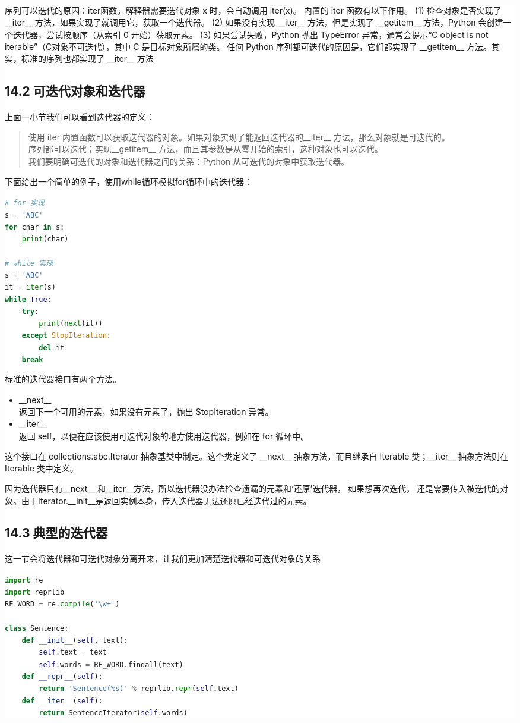 ```python
```

序列可以迭代的原因：iter函数。解释器需要迭代对象 x 时，会自动调用 iter(x)。
内置的 iter 函数有以下作用。
(1) 检查对象是否实现了 \_\_iter\_\_ 方法，如果实现了就调用它，获取一个迭代器。
(2) 如果没有实现 \_\_iter\_\_ 方法，但是实现了 \_\_getitem\_\_ 方法，Python 会创建一个迭代器，尝试按顺序（从索引 0 开始）获取元素。
(3) 如果尝试失败，Python 抛出 TypeError 异常，通常会提示“C object is not iterable”（C对象不可迭代），其中 C 是目标对象所属的类。
任何 Python 序列都可迭代的原因是，它们都实现了 \_\_getitem\_\_ 方法。其实，标准的序列也都实现了 \_\_iter\_\_ 方法

## 14.2 可迭代对象和迭代器

上面一小节我们可以看到迭代器的定义：
> 使用 iter 内置函数可以获取迭代器的对象。如果对象实现了能返回迭代器的\_\_iter\_\_ 方法，那么对象就是可迭代的。  
> 序列都可以迭代；实现\_\_getitem\_\_ 方法，而且其参数是从零开始的索引，这种对象也可以迭代。  
> 我们要明确可迭代的对象和迭代器之间的关系：Python 从可迭代的对象中获取迭代器。

下面给出一个简单的例子，使用while循环模拟for循环中的迭代器：

```python
# for 实现
s = 'ABC'
for char in s:
    print(char)

# while 实现
s = 'ABC'
it = iter(s) 
while True:
    try:
        print(next(it)) 
    except StopIteration: 
        del it 
    break 
```

标准的迭代器接口有两个方法。
- \_\_next\_\_   
    返回下一个可用的元素，如果没有元素了，抛出 StopIteration 异常。
- \_\_iter\_\_   
    返回 self，以便在应该使用可迭代对象的地方使用迭代器，例如在 for 循环中。
    
这个接口在 collections.abc.Iterator 抽象基类中制定。这个类定义了 \_\_next\_\_ 抽象方法，而且继承自 Iterable 类；\_\_iter\_\_ 抽象方法则在 Iterable 类中定义。

因为迭代器只有\_\_next\_\_ 和\_\_iter\_\_方法，所以迭代器没办法检查遗漏的元素和‘还原’迭代器， 如果想再次迭代， 还是需要传入被迭代的对象。由于Iterator.\_\_init\_\_是返回实例本身，传入迭代器无法还原已经迭代过的元素。

## 14.3 典型的迭代器

这一节会将迭代器和可迭代对象分离开来，让我们更加清楚迭代器和可迭代对象的关系

```python
import re
import reprlib
RE_WORD = re.compile('\w+')

class Sentence:
    def __init__(self, text):
        self.text = text
        self.words = RE_WORD.findall(text)
    def __repr__(self):
        return 'Sentence(%s)' % reprlib.repr(self.text)
    def __iter__(self):
        return SentenceIterator(self.words)


```